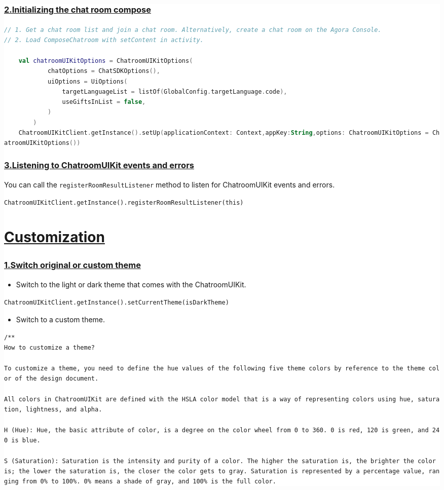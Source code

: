 

### [2.Initializing the chat room compose](https://github.com/apex-wang/ChatroomUIKit#2initializing-the-chat-room-view)

``` Kotlin
// 1. Get a chat room list and join a chat room. Alternatively, create a chat room on the Agora Console.
// 2. Load ComposeChatroom with setContent in activity.
    
    val chatroomUIKitOptions = ChatroomUIKitOptions(
            chatOptions = ChatSDKOptions(),
            uiOptions = UiOptions(
                targetLanguageList = listOf(GlobalConfig.targetLanguage.code),
                useGiftsInList = false,
            )
        )
    ChatroomUIKitClient.getInstance().setUp(applicationContext: Context,appKey:String,options: ChatroomUIKitOptions = ChatroomUIKitOptions())        

```

### [3.Listening to ChatroomUIKit events and errors](https://github.com/apex-wang/ChatroomUIKit#3listening-to-chatroomuikit-events-and-errors)

You can call the `registerRoomResultListener` method to listen for ChatroomUIKit events and errors.

```
ChatroomUIKitClient.getInstance().registerRoomResultListener(this)
```

# [Customization](https://github.com/apex-wang/ChatroomUIKit#customization)

### [1.Switch original or custom theme](https://github.com/apex-wang/ChatroomUIKit#3switch-original-or-custom-theme)

- Switch to the light or dark theme that comes with the ChatroomUIKit.

```
ChatroomUIKitClient.getInstance().setCurrentTheme(isDarkTheme)
```

- Switch to a custom theme.

```
/**
How to customize a theme?

To customize a theme, you need to define the hue values of the following five theme colors by reference to the theme color of the design document.

All colors in ChatroomUIKit are defined with the HSLA color model that is a way of representing colors using hue, saturation, lightness, and alpha. 

H (Hue): Hue, the basic attribute of color, is a degree on the color wheel from 0 to 360. 0 is red, 120 is green, and 240 is blue.

S (Saturation): Saturation is the intensity and purity of a color. The higher the saturation is, the brighter the color is; the lower the saturation is, the closer the color gets to gray. Saturation is represented by a percentage value, ranging from 0% to 100%. 0% means a shade of gray, and 100% is the full color.

```